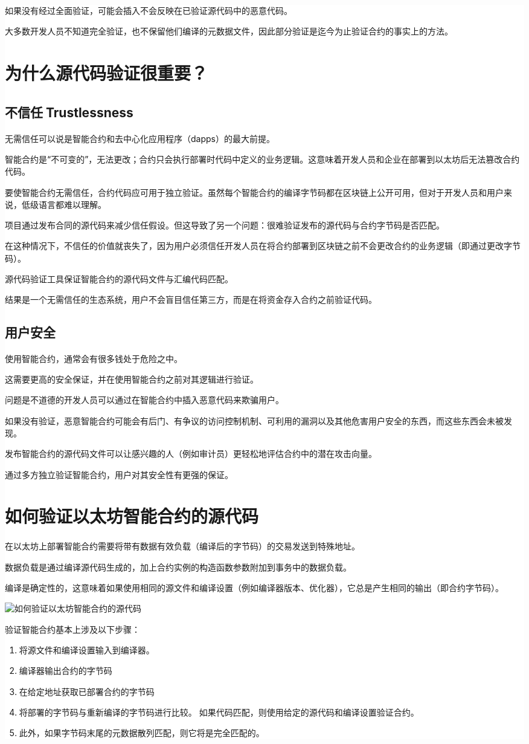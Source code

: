 如果没有经过全面验证，可能会插入不会反映在已验证源代码中的恶意代码。

大多数开发人员不知道完全验证，也不保留他们编译的元数据文件，因此部分验证是迄今为止验证合约的事实上的方法。

# 为什么源代码验证很重要？

## 不信任 Trustlessness

无需信任可以说是智能合约和去中心化应用程序（dapps）的最大前提。

智能合约是“不可变的”，无法更改；合约只会执行部署时代码中定义的业务逻辑。这意味着开发人员和企业在部署到以太坊后无法篡改合约代码。

要使智能合约无需信任，合约代码应可用于独立验证。虽然每个智能合约的编译字节码都在区块链上公开可用，但对于开发人员和用户来说，低级语言都难以理解。

项目通过发布合同的源代码来减少信任假设。但这导致了另一个问题：很难验证发布的源代码与合约字节码是否匹配。

在这种情况下，不信任的价值就丧失了，因为用户必须信任开发人员在将合约部署到区块链之前不会更改合约的业务逻辑（即通过更改字节码）。

源代码验证工具保证智能合约的源代码文件与汇编代码匹配。

结果是一个无需信任的生态系统，用户不会盲目信任第三方，而是在将资金存入合约之前验证代码。

## 用户安全

使用智能合约，通常会有很多钱处于危险之中。 

这需要更高的安全保证，并在使用智能合约之前对其逻辑进行验证。 

问题是不道德的开发人员可以通过在智能合约中插入恶意代码来欺骗用户。 

如果没有验证，恶意智能合约可能会有后门、有争议的访问控制机制、可利用的漏洞以及其他危害用户安全的东西，而这些东西会未被发现。

发布智能合约的源代码文件可以让感兴趣的人（例如审计员）更轻松地评估合约中的潜在攻击向量。 

通过多方独立验证智能合约，用户对其安全性有更强的保证。

# 如何验证以太坊智能合约的源代码

在以太坊上部署智能合约需要将带有数据有效负载（编译后的字节码）的交易发送到特殊地址。 

数据负载是通过编译源代码生成的，加上合约实例的构造函数参数附加到事务中的数据负载。 

编译是确定性的，这意味着如果使用相同的源文件和编译设置（例如编译器版本、优化器），它总是产生相同的输出（即合约字节码）。

![如何验证以太坊智能合约的源代码](https://ethereum.org/static/56bd7425cd677f3a0416fcb8a1c45118/5b795/source-code-verification.png)

验证智能合约基本上涉及以下步骤：

1. 将源文件和编译设置输入到编译器。

2. 编译器输出合约的字节码

3. 在给定地址获取已部署合约的字节码

4. 将部署的字节码与重新编译的字节码进行比较。 如果代码匹配，则使用给定的源代码和编译设置验证合约。

5. 此外，如果字节码末尾的元数据散列匹配，则它将是完全匹配的。
